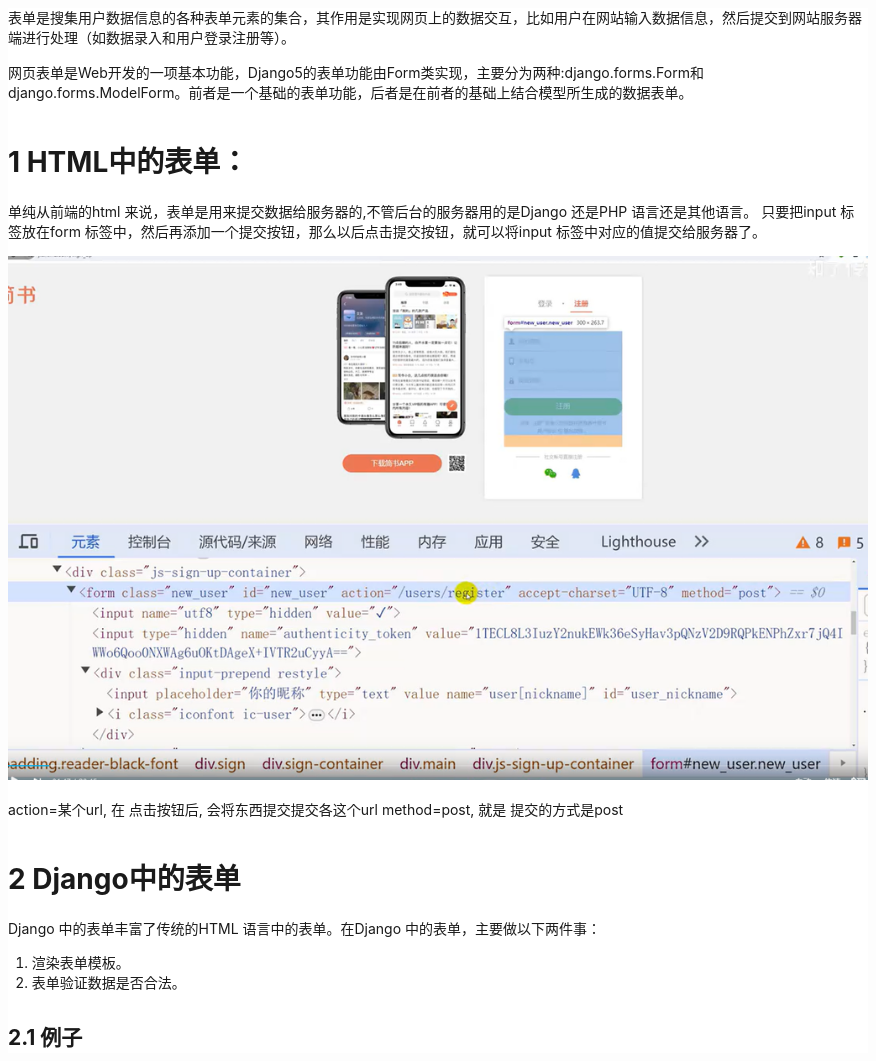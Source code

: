 
表单是搜集用户数据信息的各种表单元素的集合，其作用是实现网页上的数据交互，比如用户在网站输入数据信息，然后提交到网站服务器端进行处理（如数据录入和用户登录注册等）。

网页表单是Web开发的一项基本功能，Django5的表单功能由Form类实现，主要分为两种:django.forms.Form和 django.forms.ModelForm。前者是一个基础的表单功能，后者是在前者的基础上结合模型所生成的数据表单。

# 1 HTML中的表单：

单纯从前端的html 来说，表单是用来提交数据给服务器的,不管后台的服务器用的是Django 还是PHP 语言还是其他语言。
只要把input 标签放在form 标签中，然后再添加一个提交按钮，那么以后点击提交按钮，就可以将input 标签中对应的值提交给服务器了。

![](images/Pasted%20image%2020240618165226.png)


action=某个url, 在 点击按钮后, 会将东西提交提交各这个url 
method=post, 就是 提交的方式是post 


# 2 Django中的表单

Django 中的表单丰富了传统的HTML 语言中的表单。在Django 中的表单，主要做以下两件事：
1. 渲染表单模板。
2. 表单验证数据是否合法。


## 2.1 例子 
